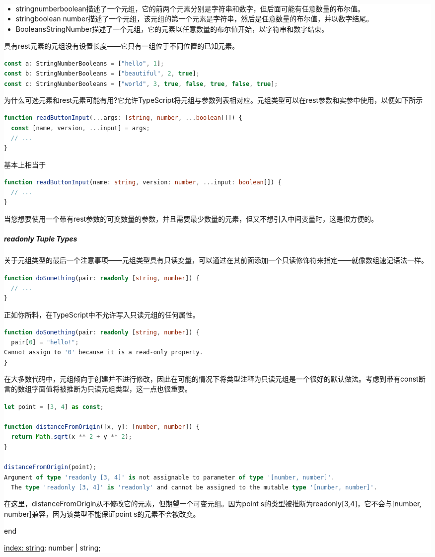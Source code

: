 - stringnumberboolean描述了一个元组，它的前两个元素分别是字符串和数字，但后面可能有任意数量的布尔值。
- stringboolean number描述了一个元组，该元组的第一个元素是字符串，然后是任意数量的布尔值，并以数字结尾。
- BooleansStringNumber描述了一个元组，它的元素以任意数量的布尔值开始，以字符串和数字结束。

具有rest元素的元组没有设置长度——它只有一组位于不同位置的已知元素。

```ts
const a: StringNumberBooleans = ["hello", 1];
const b: StringNumberBooleans = ["beautiful", 2, true];
const c: StringNumberBooleans = ["world", 3, true, false, true, false, true];
```

为什么可选元素和rest元素可能有用?它允许TypeScript将元组与参数列表相对应。元组类型可以在rest参数和实参中使用，以便如下所示

```ts
function readButtonInput(...args: [string, number, ...boolean[]]) {
  const [name, version, ...input] = args;
  // ...
}
```

基本上相当于

```ts
function readButtonInput(name: string, version: number, ...input: boolean[]) {
  // ...
}
```

当您想要使用一个带有rest参数的可变数量的参数，并且需要最少数量的元素，但又不想引入中间变量时，这是很方便的。

##### readonly Tuple Types

关于元组类型的最后一个注意事项——元组类型具有只读变量，可以通过在其前面添加一个只读修饰符来指定——就像数组速记语法一样。

```ts
function doSomething(pair: readonly [string, number]) {
  // ...
}
```

正如你所料，在TypeScript中不允许写入只读元组的任何属性。

```ts
function doSomething(pair: readonly [string, number]) {
  pair[0] = "hello!";
Cannot assign to '0' because it is a read-only property.
}
```

在大多数代码中，元组倾向于创建并不进行修改，因此在可能的情况下将类型注释为只读元组是一个很好的默认做法。考虑到带有const断言的数组字面值将被推断为只读元组类型，这一点也很重要。

```ts
let point = [3, 4] as const;

function distanceFromOrigin([x, y]: [number, number]) {
  return Math.sqrt(x ** 2 + y ** 2);
}

distanceFromOrigin(point);
Argument of type 'readonly [3, 4]' is not assignable to parameter of type '[number, number]'.
  The type 'readonly [3, 4]' is 'readonly' and cannot be assigned to the mutable type '[number, number]'.
```

在这里，distanceFromOrigin从不修改它的元素，但期望一个可变元组。因为point s的类型被推断为readonly[3,4]，它不会与[number, number]兼容，因为该类型不能保证point s的元素不会被改变。

end

  [index: number]: string;
  [x: number]: Animal;
  [x: string]: Dog;
  [index: string]: number;
  [index: string]: number | string;